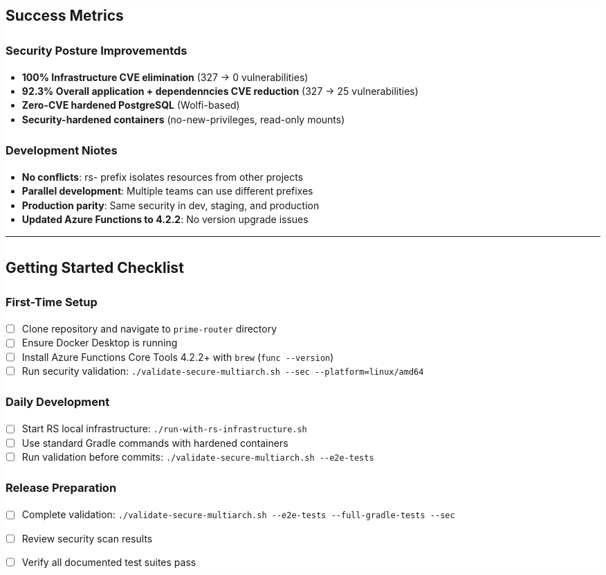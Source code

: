 
## Success Metrics

### Security Posture Improvementds

- **100% Infrastructure CVE elimination** (327 → 0 vulnerabilities)
- **92.3% Overall application + dependenncies CVE reduction** (327 → 25 vulnerabilities)  
- **Zero-CVE hardened PostgreSQL** (Wolfi-based)
- **Security-hardened containers** (no-new-privileges, read-only mounts)

### Development Niotes

- **No conflicts**: rs- prefix isolates resources from other projects
- **Parallel development**: Multiple teams can use different prefixes
- **Production parity**: Same security in dev, staging, and production
- **Updated Azure Functions to 4.2.2**: No version upgrade issues

---

## Getting Started Checklist

### First-Time Setup

- [ ] Clone repository and navigate to `prime-router` directory
- [ ] Ensure Docker Desktop is running  
- [ ] Install Azure Functions Core Tools 4.2.2+ with `brew` (`func --version`)
- [ ] Run security validation: `./validate-secure-multiarch.sh --sec --platform=linux/amd64`

### Daily Development

- [ ] Start RS local infrastructure: `./run-with-rs-infrastructure.sh`
- [ ] Use standard Gradle commands with hardened containers
- [ ] Run validation before commits: `./validate-secure-multiarch.sh --e2e-tests`

### Release Preparation

- [ ] Complete validation: `./validate-secure-multiarch.sh --e2e-tests --full-gradle-tests --sec`
- [ ] Review security scan results
- [ ] Verify all documented test suites pass

